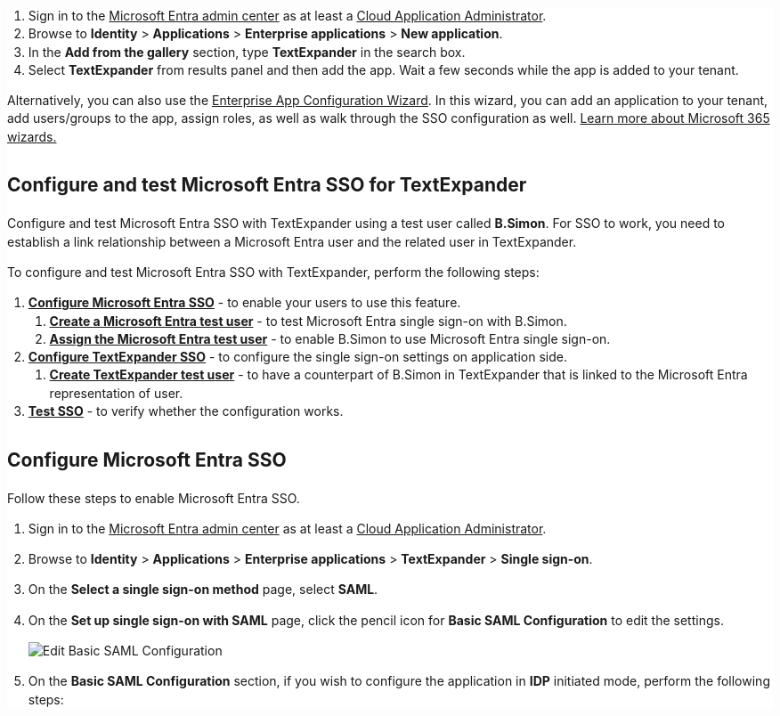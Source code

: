 1. Sign in to the [Microsoft Entra admin center](https://entra.microsoft.com) as at least a [Cloud Application Administrator](~/identity/role-based-access-control/permissions-reference.md#cloud-application-administrator).
1. Browse to **Identity** > **Applications** > **Enterprise applications** > **New application**.
1. In the **Add from the gallery** section, type **TextExpander** in the search box.
1. Select **TextExpander** from results panel and then add the app. Wait a few seconds while the app is added to your tenant.

 Alternatively, you can also use the [Enterprise App Configuration Wizard](https://portal.office.com/AdminPortal/home?Q=Docs#/azureadappintegration). In this wizard, you can add an application to your tenant, add users/groups to the app, assign roles, as well as walk through the SSO configuration as well. [Learn more about Microsoft 365 wizards.](/microsoft-365/admin/misc/azure-ad-setup-guides)

<a name='configure-and-test-azure-ad-sso-for-textexpander'></a>

## Configure and test Microsoft Entra SSO for TextExpander

Configure and test Microsoft Entra SSO with TextExpander using a test user called **B.Simon**. For SSO to work, you need to establish a link relationship between a Microsoft Entra user and the related user in TextExpander.

To configure and test Microsoft Entra SSO with TextExpander, perform the following steps:

1. **[Configure Microsoft Entra SSO](#configure-azure-ad-sso)** - to enable your users to use this feature.
    1. **[Create a Microsoft Entra test user](#create-an-azure-ad-test-user)** - to test Microsoft Entra single sign-on with B.Simon.
    1. **[Assign the Microsoft Entra test user](#assign-the-azure-ad-test-user)** - to enable B.Simon to use Microsoft Entra single sign-on.
1. **[Configure TextExpander SSO](#configure-textexpander-sso)** - to configure the single sign-on settings on application side.
    1. **[Create TextExpander test user](#create-textexpander-test-user)** - to have a counterpart of B.Simon in TextExpander that is linked to the Microsoft Entra representation of user.
1. **[Test SSO](#test-sso)** - to verify whether the configuration works.

<a name='configure-azure-ad-sso'></a>

## Configure Microsoft Entra SSO

Follow these steps to enable Microsoft Entra SSO.

1. Sign in to the [Microsoft Entra admin center](https://entra.microsoft.com) as at least a [Cloud Application Administrator](~/identity/role-based-access-control/permissions-reference.md#cloud-application-administrator).
1. Browse to **Identity** > **Applications** > **Enterprise applications** > **TextExpander** > **Single sign-on**.
1. On the **Select a single sign-on method** page, select **SAML**.
1. On the **Set up single sign-on with SAML** page, click the pencil icon for **Basic SAML Configuration** to edit the settings.

   ![Edit Basic SAML Configuration](common/edit-urls.png)

1. On the **Basic SAML Configuration** section, if you wish to configure the application in **IDP** initiated mode, perform the following steps:
